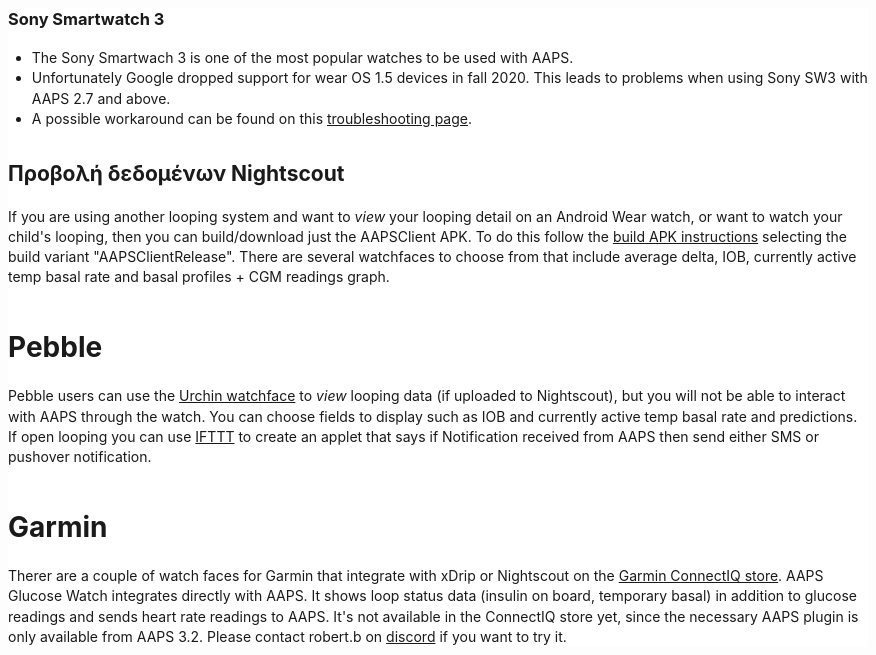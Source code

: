 ### Sony Smartwatch 3

* The Sony Smartwach 3 is one of the most popular watches to be used with AAPS.
* Unfortunately Google dropped support for wear OS 1.5 devices in fall 2020. This leads to problems when using Sony SW3 with AAPS 2.7 and above.
* A possible workaround can be found on this [troubleshooting page](../Usage/SonySW3.md).

## Προβολή δεδομένων Nightscout

If you are using another looping system and want to *view* your looping detail on an Android Wear watch, or want to watch your child's looping, then you can build/download just the AAPSClient APK. To do this follow the [build APK instructions](../Installing-AndroidAPS/Building-APK.md) selecting the build variant "AAPSClientRelease". There are several watchfaces to choose from that include average delta, IOB, currently active temp basal rate and basal profiles + CGM readings graph.

# Pebble

Pebble users can use the [Urchin watchface](https://github.com/mddub/urchin-cgm) to *view* looping data (if uploaded to Nightscout), but you will not be able to interact with AAPS through the watch. You can choose fields to display such as IOB and currently active temp basal rate and predictions. If open looping you can use [IFTTT](https://ifttt.com/) to create an applet that says if Notification received from AAPS then send either SMS or pushover notification.

# Garmin

Therer are a couple of watch faces for Garmin that integrate with xDrip or Nightscout on the [Garmin ConnectIQ store](https://apps.garmin.com/en-US/search?keyword=glucose&device=&deviceLimit=&appType=&sort=&start=0&count=30). AAPS Glucose Watch integrates directly with AAPS. It shows loop status data (insulin on board, temporary basal) in addition to glucose readings and sends heart rate readings to AAPS. It's not available in the ConnectIQ store yet, since the necessary AAPS plugin is only available from AAPS 3.2. Please contact robert.b on [discord](https://discord.com/invite/4fQUWHZ4Mw) if you want to try it.
